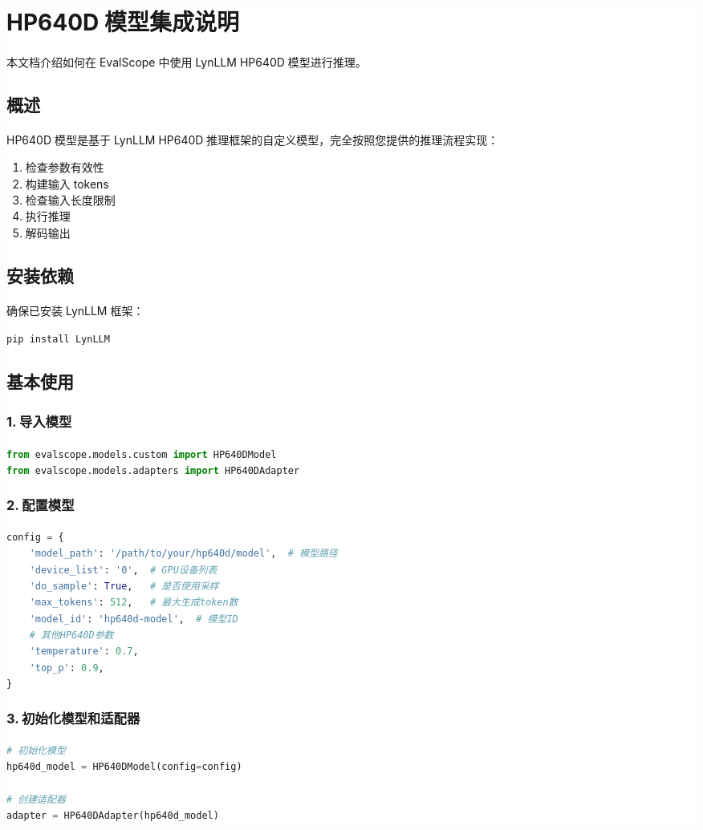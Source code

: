 # HP640D 模型集成说明

本文档介绍如何在 EvalScope 中使用 LynLLM HP640D 模型进行推理。

## 概述

HP640D 模型是基于 LynLLM HP640D 推理框架的自定义模型，完全按照您提供的推理流程实现：

1. 检查参数有效性
2. 构建输入 tokens
3. 检查输入长度限制
4. 执行推理
5. 解码输出

## 安装依赖

确保已安装 LynLLM 框架：

```bash
pip install LynLLM
```

## 基本使用

### 1. 导入模型

```python
from evalscope.models.custom import HP640DModel
from evalscope.models.adapters import HP640DAdapter
```

### 2. 配置模型

```python
config = {
    'model_path': '/path/to/your/hp640d/model',  # 模型路径
    'device_list': '0',  # GPU设备列表
    'do_sample': True,   # 是否使用采样
    'max_tokens': 512,   # 最大生成token数
    'model_id': 'hp640d-model',  # 模型ID
    # 其他HP640D参数
    'temperature': 0.7,
    'top_p': 0.9,
}
```

### 3. 初始化模型和适配器

```python
# 初始化模型
hp640d_model = HP640DModel(config=config)

# 创建适配器
adapter = HP640DAdapter(hp640d_model)
```
